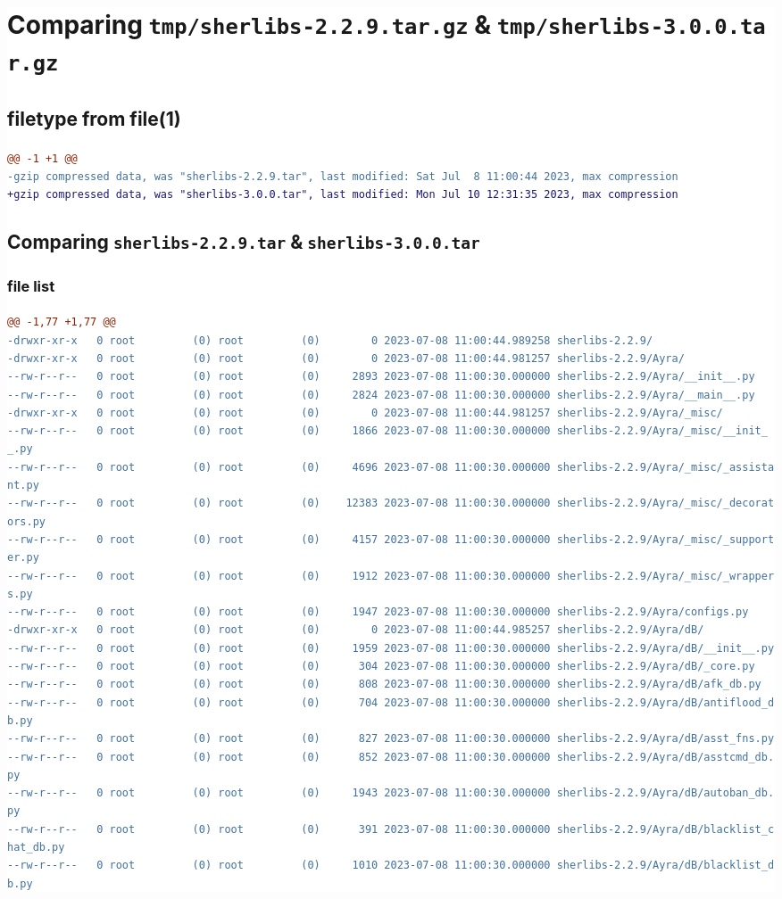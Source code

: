# Comparing `tmp/sherlibs-2.2.9.tar.gz` & `tmp/sherlibs-3.0.0.tar.gz`

## filetype from file(1)

```diff
@@ -1 +1 @@
-gzip compressed data, was "sherlibs-2.2.9.tar", last modified: Sat Jul  8 11:00:44 2023, max compression
+gzip compressed data, was "sherlibs-3.0.0.tar", last modified: Mon Jul 10 12:31:35 2023, max compression
```

## Comparing `sherlibs-2.2.9.tar` & `sherlibs-3.0.0.tar`

### file list

```diff
@@ -1,77 +1,77 @@
-drwxr-xr-x   0 root         (0) root         (0)        0 2023-07-08 11:00:44.989258 sherlibs-2.2.9/
-drwxr-xr-x   0 root         (0) root         (0)        0 2023-07-08 11:00:44.981257 sherlibs-2.2.9/Ayra/
--rw-r--r--   0 root         (0) root         (0)     2893 2023-07-08 11:00:30.000000 sherlibs-2.2.9/Ayra/__init__.py
--rw-r--r--   0 root         (0) root         (0)     2824 2023-07-08 11:00:30.000000 sherlibs-2.2.9/Ayra/__main__.py
-drwxr-xr-x   0 root         (0) root         (0)        0 2023-07-08 11:00:44.981257 sherlibs-2.2.9/Ayra/_misc/
--rw-r--r--   0 root         (0) root         (0)     1866 2023-07-08 11:00:30.000000 sherlibs-2.2.9/Ayra/_misc/__init__.py
--rw-r--r--   0 root         (0) root         (0)     4696 2023-07-08 11:00:30.000000 sherlibs-2.2.9/Ayra/_misc/_assistant.py
--rw-r--r--   0 root         (0) root         (0)    12383 2023-07-08 11:00:30.000000 sherlibs-2.2.9/Ayra/_misc/_decorators.py
--rw-r--r--   0 root         (0) root         (0)     4157 2023-07-08 11:00:30.000000 sherlibs-2.2.9/Ayra/_misc/_supporter.py
--rw-r--r--   0 root         (0) root         (0)     1912 2023-07-08 11:00:30.000000 sherlibs-2.2.9/Ayra/_misc/_wrappers.py
--rw-r--r--   0 root         (0) root         (0)     1947 2023-07-08 11:00:30.000000 sherlibs-2.2.9/Ayra/configs.py
-drwxr-xr-x   0 root         (0) root         (0)        0 2023-07-08 11:00:44.985257 sherlibs-2.2.9/Ayra/dB/
--rw-r--r--   0 root         (0) root         (0)     1959 2023-07-08 11:00:30.000000 sherlibs-2.2.9/Ayra/dB/__init__.py
--rw-r--r--   0 root         (0) root         (0)      304 2023-07-08 11:00:30.000000 sherlibs-2.2.9/Ayra/dB/_core.py
--rw-r--r--   0 root         (0) root         (0)      808 2023-07-08 11:00:30.000000 sherlibs-2.2.9/Ayra/dB/afk_db.py
--rw-r--r--   0 root         (0) root         (0)      704 2023-07-08 11:00:30.000000 sherlibs-2.2.9/Ayra/dB/antiflood_db.py
--rw-r--r--   0 root         (0) root         (0)      827 2023-07-08 11:00:30.000000 sherlibs-2.2.9/Ayra/dB/asst_fns.py
--rw-r--r--   0 root         (0) root         (0)      852 2023-07-08 11:00:30.000000 sherlibs-2.2.9/Ayra/dB/asstcmd_db.py
--rw-r--r--   0 root         (0) root         (0)     1943 2023-07-08 11:00:30.000000 sherlibs-2.2.9/Ayra/dB/autoban_db.py
--rw-r--r--   0 root         (0) root         (0)      391 2023-07-08 11:00:30.000000 sherlibs-2.2.9/Ayra/dB/blacklist_chat_db.py
--rw-r--r--   0 root         (0) root         (0)     1010 2023-07-08 11:00:30.000000 sherlibs-2.2.9/Ayra/dB/blacklist_db.py
```